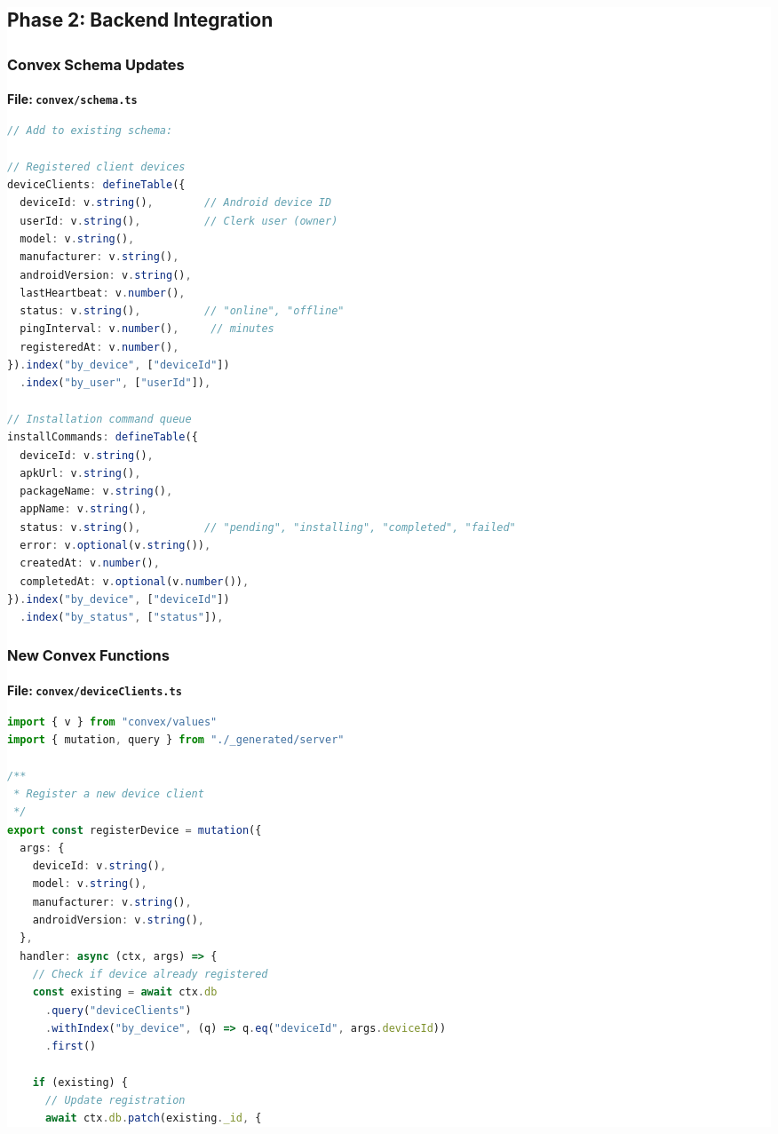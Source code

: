 
## Phase 2: Backend Integration

### Convex Schema Updates

**File: `convex/schema.ts`**
```typescript
// Add to existing schema:

// Registered client devices
deviceClients: defineTable({
  deviceId: v.string(),        // Android device ID
  userId: v.string(),          // Clerk user (owner)
  model: v.string(),
  manufacturer: v.string(),
  androidVersion: v.string(),
  lastHeartbeat: v.number(),
  status: v.string(),          // "online", "offline"
  pingInterval: v.number(),     // minutes
  registeredAt: v.number(),
}).index("by_device", ["deviceId"])
  .index("by_user", ["userId"]),

// Installation command queue
installCommands: defineTable({
  deviceId: v.string(),
  apkUrl: v.string(),
  packageName: v.string(),
  appName: v.string(),
  status: v.string(),          // "pending", "installing", "completed", "failed"
  error: v.optional(v.string()),
  createdAt: v.number(),
  completedAt: v.optional(v.number()),
}).index("by_device", ["deviceId"])
  .index("by_status", ["status"]),
```

### New Convex Functions

**File: `convex/deviceClients.ts`**
```typescript
import { v } from "convex/values"
import { mutation, query } from "./_generated/server"

/**
 * Register a new device client
 */
export const registerDevice = mutation({
  args: {
    deviceId: v.string(),
    model: v.string(),
    manufacturer: v.string(),
    androidVersion: v.string(),
  },
  handler: async (ctx, args) => {
    // Check if device already registered
    const existing = await ctx.db
      .query("deviceClients")
      .withIndex("by_device", (q) => q.eq("deviceId", args.deviceId))
      .first()

    if (existing) {
      // Update registration
      await ctx.db.patch(existing._id, {
```